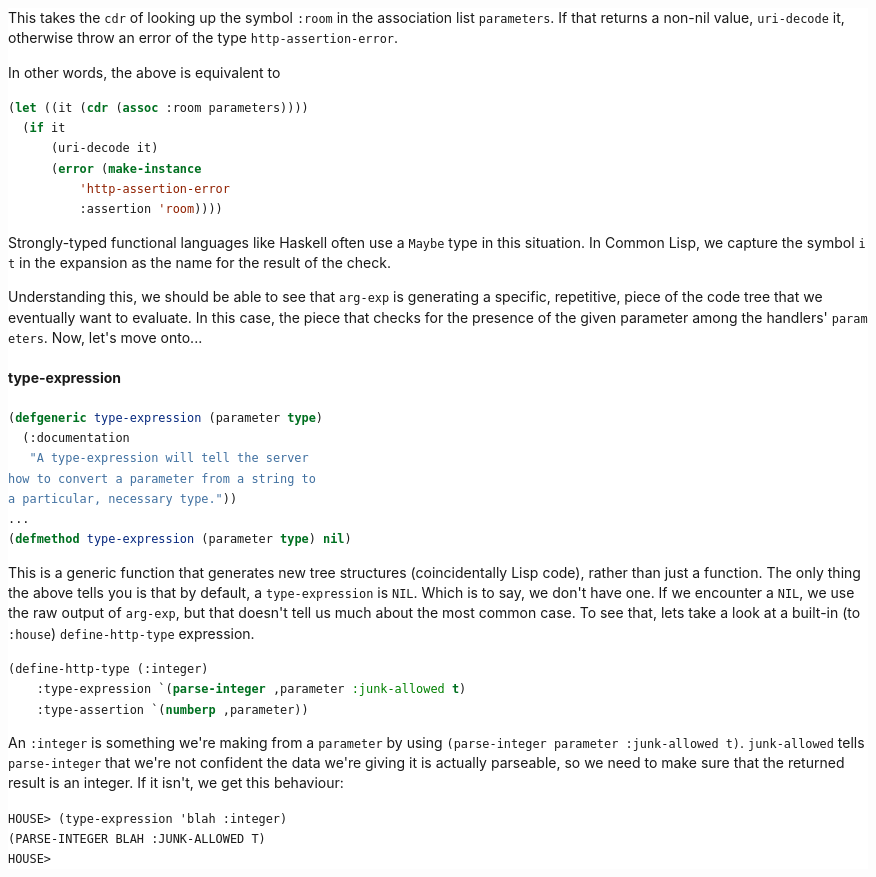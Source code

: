 This takes the `cdr` of looking up the symbol `:room` in the association list `parameters`. If that returns a non-nil value, `uri-decode` it, otherwise throw an error of the type `http-assertion-error`.

In other words, the above is equivalent to

```lisp
(let ((it (cdr (assoc :room parameters))))
  (if it
      (uri-decode it)
      (error (make-instance
	      'http-assertion-error
	      :assertion 'room))))
```

Strongly-typed functional languages like Haskell often use a `Maybe` type in this situation. In Common Lisp, we capture the symbol `it` in the expansion as the name for the result of the check.

Understanding this, we should be able to see that `arg-exp` is generating a specific, repetitive, piece of the code tree that we eventually want to evaluate. In this case, the piece that checks for the presence of the given parameter among the handlers' `parameters`. Now, let's move onto...

#### type-expression

```lisp
(defgeneric type-expression (parameter type)
  (:documentation
   "A type-expression will tell the server
how to convert a parameter from a string to
a particular, necessary type."))
...
(defmethod type-expression (parameter type) nil)
```

This is a generic function that generates new tree structures (coincidentally Lisp code), rather than just a function. The only thing the above tells you is that by default, a `type-expression` is `NIL`. Which is to say, we don't have one. If we encounter a `NIL`, we use the raw output of `arg-exp`, but that doesn't tell us much about the most common case. To see that, lets take a look at a built-in (to `:house`) `define-http-type` expression.

```lisp
(define-http-type (:integer)
    :type-expression `(parse-integer ,parameter :junk-allowed t)
    :type-assertion `(numberp ,parameter))
```

An `:integer` is something we're making from a `parameter` by using `(parse-integer parameter :junk-allowed t)`. `junk-allowed` tells `parse-integer` that we're not confident the data we're giving it is actually parseable, so we need to make sure that the returned result is an integer. If it isn't, we get this behaviour:

```
HOUSE> (type-expression 'blah :integer)
(PARSE-INTEGER BLAH :JUNK-ALLOWED T)
HOUSE>
```
